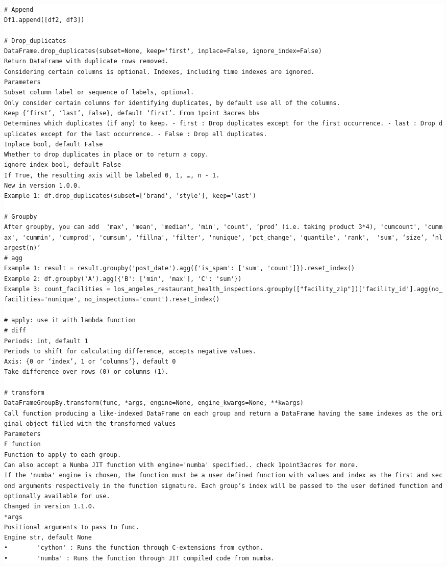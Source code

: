     # Append
    Df1.append([df2, df3])
    
    # Drop_duplicates
    DataFrame.drop_duplicates(subset=None, keep='first', inplace=False, ignore_index=False)
    Return DataFrame with duplicate rows removed.
    Considering certain columns is optional. Indexes, including time indexes are ignored.
    Parameters
    Subset column label or sequence of labels, optional. 
    Only consider certain columns for identifying duplicates, by default use all of the columns.
    Keep {‘first’, ‘last’, False}, default ‘first’. From 1point 3acres bbs
    Determines which duplicates (if any) to keep. - first : Drop duplicates except for the first occurrence. - last : Drop duplicates except for the last occurrence. - False : Drop all duplicates.
    Inplace bool, default False
    Whether to drop duplicates in place or to return a copy.
    ignore_index bool, default False
    If True, the resulting axis will be labeled 0, 1, …, n - 1.
    New in version 1.0.0.
    Example 1: df.drop_duplicates(subset=['brand', 'style'], keep='last')
    
    # Groupby
    After groupby, you can add  'max', 'mean', 'median', 'min', 'count', ‘prod’ (i.e. taking product 3*4), 'cumcount', 'cummax', 'cummin', 'cumprod', 'cumsum', 'fillna', 'filter', 'nunique', 'pct_change', 'quantile', 'rank',  'sum', ‘size’, ‘nlargest(n)’
    # agg
    Example 1: result = result.groupby('post_date').agg({'is_spam': ['sum', 'count']}).reset_index()
    Example 2: df.groupby('A').agg({'B': ['min', 'max'], 'C': 'sum'})
    Example 3: count_facilities = los_angeles_restaurant_health_inspections.groupby(["facility_zip"])['facility_id'].agg(no_facilities='nunique', no_inspections='count').reset_index()
    
    # apply: use it with lambda function
    # diff
    Periods: int, default 1
    Periods to shift for calculating difference, accepts negative values.
    Axis: {0 or ‘index’, 1 or ‘columns’}, default 0
    Take difference over rows (0) or columns (1).
    
    # transform
    DataFrameGroupBy.transform(func, *args, engine=None, engine_kwargs=None, **kwargs)
    Call function producing a like-indexed DataFrame on each group and return a DataFrame having the same indexes as the original object filled with the transformed values
    Parameters
    F function
    Function to apply to each group.
    Can also accept a Numba JIT function with engine='numba' specified.. check 1point3acres for more.
    If the 'numba' engine is chosen, the function must be a user defined function with values and index as the first and second arguments respectively in the function signature. Each group’s index will be passed to the user defined function and optionally available for use.
    Changed in version 1.1.0.
    *args
    Positional arguments to pass to func.
    Engine str, default None
    •        'cython' : Runs the function through C-extensions from cython.
    •        'numba' : Runs the function through JIT compiled code from numba.